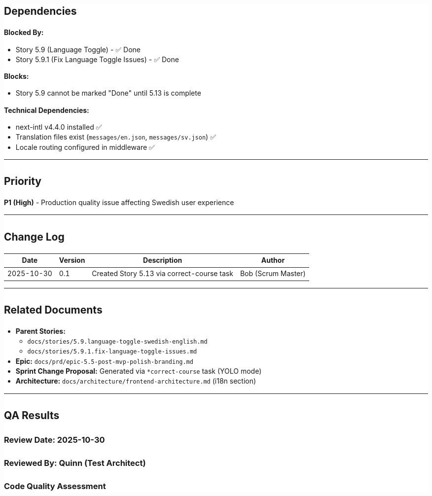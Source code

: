 ## Dependencies

**Blocked By:**

- Story 5.9 (Language Toggle) - ✅ Done
- Story 5.9.1 (Fix Language Toggle Issues) - ✅ Done

**Blocks:**

- Story 5.9 cannot be marked "Done" until 5.13 is complete

**Technical Dependencies:**

- next-intl v4.4.0 installed ✅
- Translation files exist (`messages/en.json`, `messages/sv.json`) ✅
- Locale routing configured in middleware ✅

---

## Priority

**P1 (High)** - Production quality issue affecting Swedish user experience

---

## Change Log

| Date       | Version | Description                                | Author             |
| ---------- | ------- | ------------------------------------------ | ------------------ |
| 2025-10-30 | 0.1     | Created Story 5.13 via correct-course task | Bob (Scrum Master) |

---

## Related Documents

- **Parent Stories:**
  - `docs/stories/5.9.language-toggle-swedish-english.md`
  - `docs/stories/5.9.1.fix-language-toggle-issues.md`
- **Epic:** `docs/prd/epic-5.5-post-mvp-polish-branding.md`
- **Sprint Change Proposal:** Generated via `*correct-course` task (YOLO mode)
- **Architecture:** `docs/architecture/frontend-architecture.md` (i18n section)

---

## QA Results

### Review Date: 2025-10-30

### Reviewed By: Quinn (Test Architect)

### Code Quality Assessment
